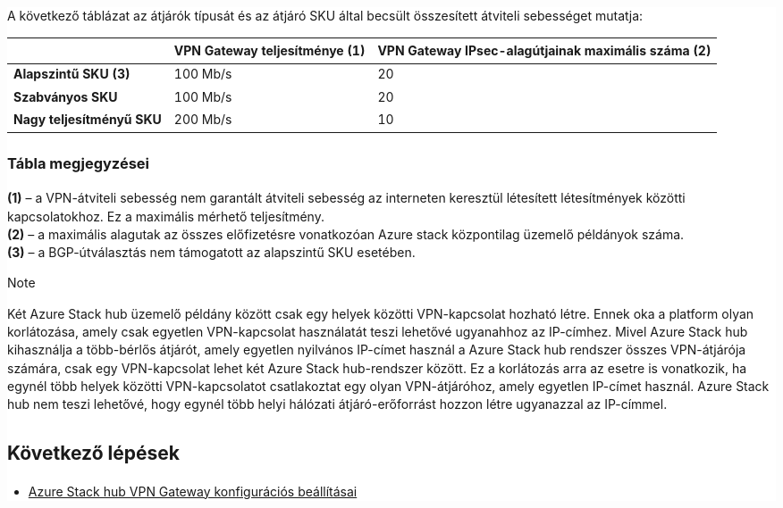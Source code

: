 A következő táblázat az átjárók típusát és az átjáró SKU által becsült összesített átviteli sebességet mutatja:

|| VPN Gateway teljesítménye (1) | VPN Gateway IPsec-alagútjainak maximális száma (2) |
|-------|-------|-------|
|**Alapszintű SKU** **(3)** | 100 Mb/s | 20 |
|**Szabványos SKU** | 100 Mb/s | 20 |
|**Nagy teljesítményű SKU** | 200 Mb/s | 10 |

### <a name="table-notes"></a>Tábla megjegyzései

**(1)** – a VPN-átviteli sebesség nem garantált átviteli sebesség az interneten keresztül létesített létesítmények közötti kapcsolatokhoz. Ez a maximális mérhető teljesítmény.  
**(2)** – a maximális alagutak az összes előfizetésre vonatkozóan Azure stack központilag üzemelő példányok száma.  
**(3)** – a BGP-útválasztás nem támogatott az alapszintű SKU esetében.

>[!NOTE]
>Két Azure Stack hub üzemelő példány között csak egy helyek közötti VPN-kapcsolat hozható létre. Ennek oka a platform olyan korlátozása, amely csak egyetlen VPN-kapcsolat használatát teszi lehetővé ugyanahhoz az IP-címhez. Mivel Azure Stack hub kihasználja a több-bérlős átjárót, amely egyetlen nyilvános IP-címet használ a Azure Stack hub rendszer összes VPN-átjárója számára, csak egy VPN-kapcsolat lehet két Azure Stack hub-rendszer között. Ez a korlátozás arra az esetre is vonatkozik, ha egynél több helyek közötti VPN-kapcsolatot csatlakoztat egy olyan VPN-átjáróhoz, amely egyetlen IP-címet használ. Azure Stack hub nem teszi lehetővé, hogy egynél több helyi hálózati átjáró-erőforrást hozzon létre ugyanazzal az IP-címmel.

## <a name="next-steps"></a>Következő lépések

* [Azure Stack hub VPN Gateway konfigurációs beállításai](azure-stack-vpn-gateway-settings.md)
